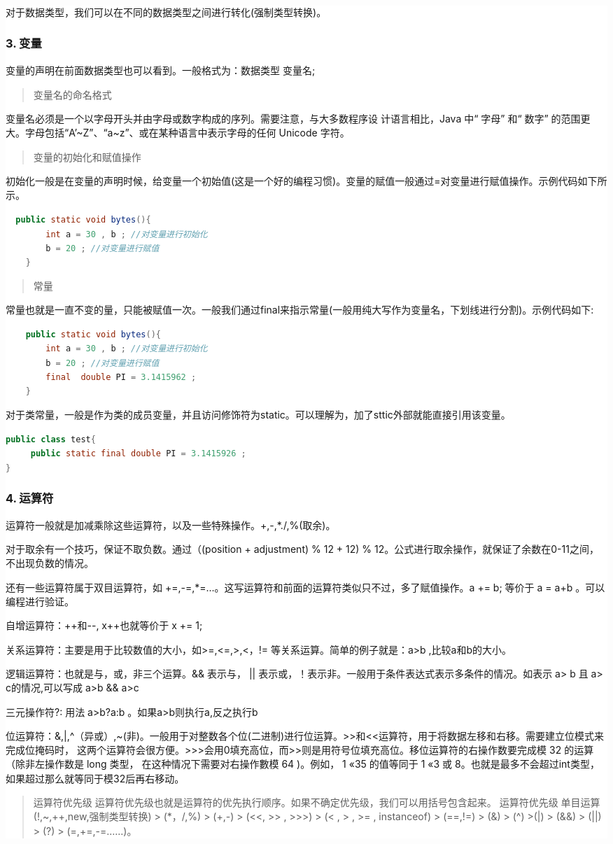 对于数据类型，我们可以在不同的数据类型之间进行转化(强制类型转换)。

### 3. <a id="three"></a> 变量
变量的声明在前面数据类型也可以看到。一般格式为：数据类型  变量名; 
>变量名的命名格式

变量名必须是一个以字母开头并由字母或数字构成的序列。需要注意，与大多数程序设
计语言相比，Java 中“ 字母” 和“ 数字” 的范围更大。字母包括“A’~Z”、“a~z”、或在某种语言中表示字母的任何 Unicode 字符。

>变量的初始化和赋值操作

初始化一般是在变量的声明时候，给变量一个初始值(这是一个好的编程习惯)。变量的赋值一般通过=对变量进行赋值操作。示例代码如下所示。
```java
  public static void bytes(){
        int a = 30 , b ; //对变量进行初始化
        b = 20 ; //对变量进行赋值
    }
```

>常量

常量也就是一直不变的量，只能被赋值一次。一般我们通过final来指示常量(一般用纯大写作为变量名，下划线进行分割)。示例代码如下:
```java
    public static void bytes(){
        int a = 30 , b ; //对变量进行初始化
        b = 20 ; //对变量进行赋值
        final  double PI = 3.1415962 ; 
    }
```
对于类常量，一般是作为类的成员变量，并且访问修饰符为static。可以理解为，加了sttic外部就能直接引用该变量。
```java
public class test{
     public static final double PI = 3.1415926 ; 
}
```

### 4. <a id="four"></a>运算符

运算符一般就是加减乘除这些运算符，以及一些特殊操作。+,-,*./,%(取余)。

对于取余有一个技巧，保证不取负数。通过（(position +
adjustment) % 12 + 12) % 12。公式进行取余操作，就保证了余数在0-11之间，不出现负数的情况。

还有一些运算符属于双目运算符，如 +=,-=,*=...。这写运算符和前面的运算符类似只不过，多了赋值操作。a += b; 等价于 a = a+b 。可以编程进行验证。

自增运算符：++和--, x++也就等价于 x += 1; 

关系运算符：主要是用于比较数值的大小，如>=,<=,>,<，!= 等关系运算。简单的例子就是：a>b ,比较a和b的大小。


逻辑运算符：也就是与，或，非三个运算。&& 表示与， || 表示或，！表示非。一般用于条件表达式表示多条件的情况。如表示 a> b 且 a> c的情况,可以写成 a>b && a>c 

三元操作符?: 用法 a>b?a:b 。如果a>b则执行a,反之执行b

位运算符：&,|,^（异或）,~(非)。一般用于对整数各个位(二进制)进行位运算。>>和<<运算符，用于将数据左移和右移。需要建立位模式来完成位掩码时， 这两个运算符会很方便。>>>会用0填充高位，而>>则是用符号位填充高位。移位运算符的右操作数要完成模 32 的运算（除非左操作数是 long 类型， 在这种情况下需要对右操作數模 64 )。例如， 1 «35 的值等同于 1 «3 或 8。也就是最多不会超过int类型，如果超过那么就等同于模32后再右移动。

>运算符优先级
运算符优先级也就是运算符的优先执行顺序。如果不确定优先级，我们可以用括号包含起来。
运算符优先级 单目运算(!,~,++,new,强制类型转换) > (*，/,%) > (+,-) > (<<, >> , >>>) > (< , >  , >= , instanceof) > (==,!=) > (&) > (^) >(|) > (&&) > (||) > (?) > (=,+=,-=......)。
